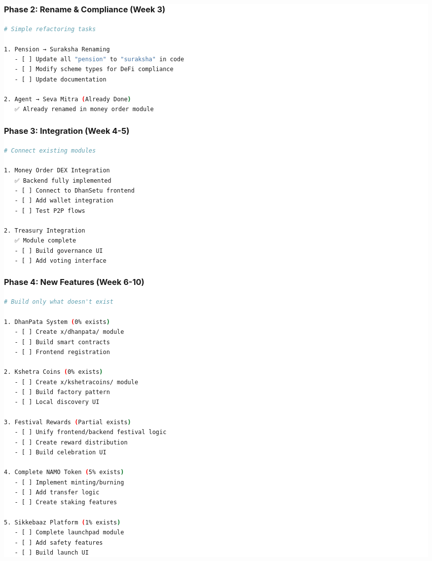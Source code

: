 ### Phase 2: Rename & Compliance (Week 3)
```bash
# Simple refactoring tasks

1. Pension → Suraksha Renaming
   - [ ] Update all "pension" to "suraksha" in code
   - [ ] Modify scheme types for DeFi compliance
   - [ ] Update documentation

2. Agent → Seva Mitra (Already Done)
   ✅ Already renamed in money order module
```

### Phase 3: Integration (Week 4-5)
```bash
# Connect existing modules

1. Money Order DEX Integration
   ✅ Backend fully implemented
   - [ ] Connect to DhanSetu frontend
   - [ ] Add wallet integration
   - [ ] Test P2P flows

2. Treasury Integration
   ✅ Module complete
   - [ ] Build governance UI
   - [ ] Add voting interface
```

### Phase 4: New Features (Week 6-10)
```bash
# Build only what doesn't exist

1. DhanPata System (0% exists)
   - [ ] Create x/dhanpata/ module
   - [ ] Build smart contracts
   - [ ] Frontend registration

2. Kshetra Coins (0% exists)
   - [ ] Create x/kshetracoins/ module
   - [ ] Build factory pattern
   - [ ] Local discovery UI

3. Festival Rewards (Partial exists)
   - [ ] Unify frontend/backend festival logic
   - [ ] Create reward distribution
   - [ ] Build celebration UI

4. Complete NAMO Token (5% exists)
   - [ ] Implement minting/burning
   - [ ] Add transfer logic
   - [ ] Create staking features

5. Sikkebaaz Platform (1% exists)
   - [ ] Complete launchpad module
   - [ ] Add safety features
   - [ ] Build launch UI
```

